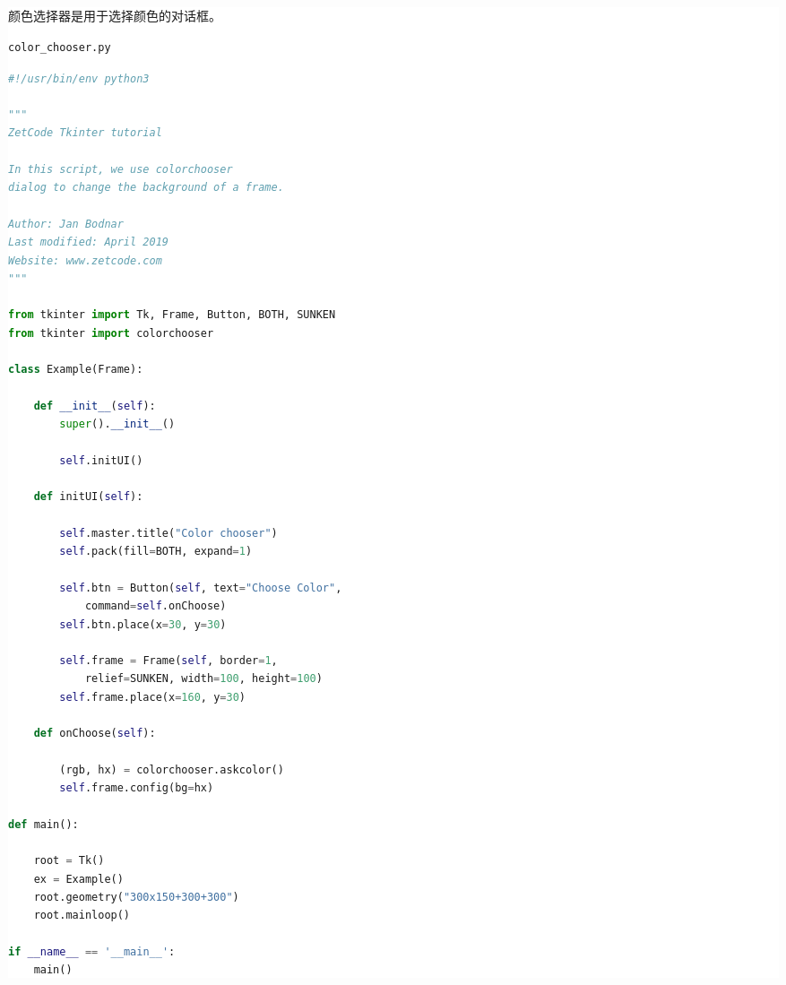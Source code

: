 颜色选择器是用于选择颜色的对话框。

`color_chooser.py`

```py
#!/usr/bin/env python3

"""
ZetCode Tkinter tutorial

In this script, we use colorchooser
dialog to change the background of a frame.

Author: Jan Bodnar
Last modified: April 2019
Website: www.zetcode.com
"""

from tkinter import Tk, Frame, Button, BOTH, SUNKEN
from tkinter import colorchooser

class Example(Frame):

    def __init__(self):
        super().__init__()

        self.initUI()

    def initUI(self):

        self.master.title("Color chooser")
        self.pack(fill=BOTH, expand=1)

        self.btn = Button(self, text="Choose Color",
            command=self.onChoose)
        self.btn.place(x=30, y=30)

        self.frame = Frame(self, border=1,
            relief=SUNKEN, width=100, height=100)
        self.frame.place(x=160, y=30)

    def onChoose(self):

        (rgb, hx) = colorchooser.askcolor()
        self.frame.config(bg=hx)

def main():

    root = Tk()
    ex = Example()
    root.geometry("300x150+300+300")
    root.mainloop()

if __name__ == '__main__':
    main()

```
